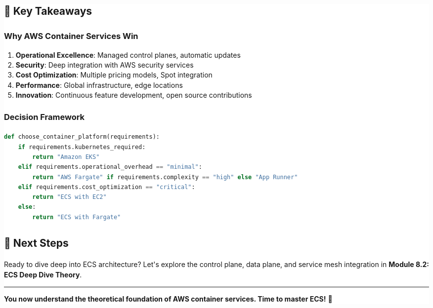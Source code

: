 ## 🎯 Key Takeaways

### Why AWS Container Services Win
1. **Operational Excellence**: Managed control planes, automatic updates
2. **Security**: Deep integration with AWS security services
3. **Cost Optimization**: Multiple pricing models, Spot integration
4. **Performance**: Global infrastructure, edge locations
5. **Innovation**: Continuous feature development, open source contributions

### Decision Framework
```python
def choose_container_platform(requirements):
    if requirements.kubernetes_required:
        return "Amazon EKS"
    elif requirements.operational_overhead == "minimal":
        return "AWS Fargate" if requirements.complexity == "high" else "App Runner"
    elif requirements.cost_optimization == "critical":
        return "ECS with EC2"
    else:
        return "ECS with Fargate"
```

## 🔗 Next Steps

Ready to dive deep into ECS architecture? Let's explore the control plane, data plane, and service mesh integration in **Module 8.2: ECS Deep Dive Theory**.

---

**You now understand the theoretical foundation of AWS container services. Time to master ECS!** 🚀
